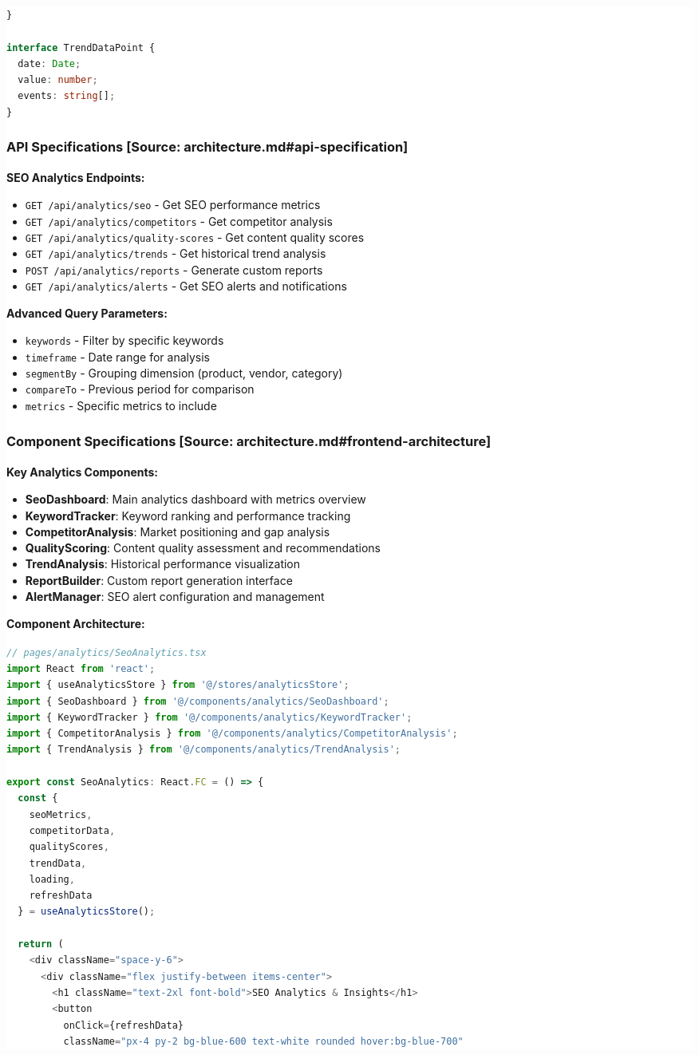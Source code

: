 ```typescript
}

interface TrendDataPoint {
  date: Date;
  value: number;
  events: string[];
}
```

### **API Specifications** [Source: architecture.md#api-specification]
**SEO Analytics Endpoints:**
- `GET /api/analytics/seo` - Get SEO performance metrics
- `GET /api/analytics/competitors` - Get competitor analysis
- `GET /api/analytics/quality-scores` - Get content quality scores
- `GET /api/analytics/trends` - Get historical trend analysis
- `POST /api/analytics/reports` - Generate custom reports
- `GET /api/analytics/alerts` - Get SEO alerts and notifications

**Advanced Query Parameters:**
- `keywords` - Filter by specific keywords
- `timeframe` - Date range for analysis
- `segmentBy` - Grouping dimension (product, vendor, category)
- `compareTo` - Previous period for comparison
- `metrics` - Specific metrics to include

### **Component Specifications** [Source: architecture.md#frontend-architecture]
**Key Analytics Components:**
- **SeoDashboard**: Main analytics dashboard with metrics overview
- **KeywordTracker**: Keyword ranking and performance tracking
- **CompetitorAnalysis**: Market positioning and gap analysis
- **QualityScoring**: Content quality assessment and recommendations
- **TrendAnalysis**: Historical performance visualization
- **ReportBuilder**: Custom report generation interface
- **AlertManager**: SEO alert configuration and management

**Component Architecture:**
```typescript
// pages/analytics/SeoAnalytics.tsx
import React from 'react';
import { useAnalyticsStore } from '@/stores/analyticsStore';
import { SeoDashboard } from '@/components/analytics/SeoDashboard';
import { KeywordTracker } from '@/components/analytics/KeywordTracker';
import { CompetitorAnalysis } from '@/components/analytics/CompetitorAnalysis';
import { TrendAnalysis } from '@/components/analytics/TrendAnalysis';

export const SeoAnalytics: React.FC = () => {
  const {
    seoMetrics,
    competitorData,
    qualityScores,
    trendData,
    loading,
    refreshData
  } = useAnalyticsStore();

  return (
    <div className="space-y-6">
      <div className="flex justify-between items-center">
        <h1 className="text-2xl font-bold">SEO Analytics & Insights</h1>
        <button
          onClick={refreshData}
          className="px-4 py-2 bg-blue-600 text-white rounded hover:bg-blue-700"
```